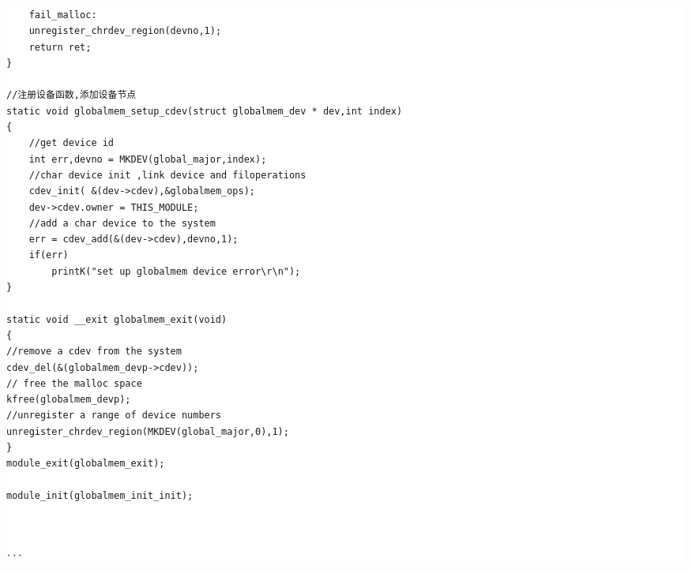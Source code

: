         fail_malloc:
        unregister_chrdev_region(devno,1);
        return ret;
    }

    //注册设备函数,添加设备节点
    static void globalmem_setup_cdev(struct globalmem_dev * dev,int index)
    {
        //get device id
        int err,devno = MKDEV(global_major,index);
        //char device init ,link device and filoperations
        cdev_init( &(dev->cdev),&globalmem_ops);
        dev->cdev.owner = THIS_MODULE;
        //add a char device to the system
        err = cdev_add(&(dev->cdev),devno,1);
        if(err)
            printK("set up globalmem device error\r\n");
    }

    static void __exit globalmem_exit(void)
    {
    //remove a cdev from the system
    cdev_del(&(globalmem_devp->cdev));
    // free the malloc space
    kfree(globalmem_devp);
    //unregister a range of device numbers
    unregister_chrdev_region(MKDEV(global_major,0),1);
    }
    module_exit(globalmem_exit);

    module_init(globalmem_init_init);



    ```